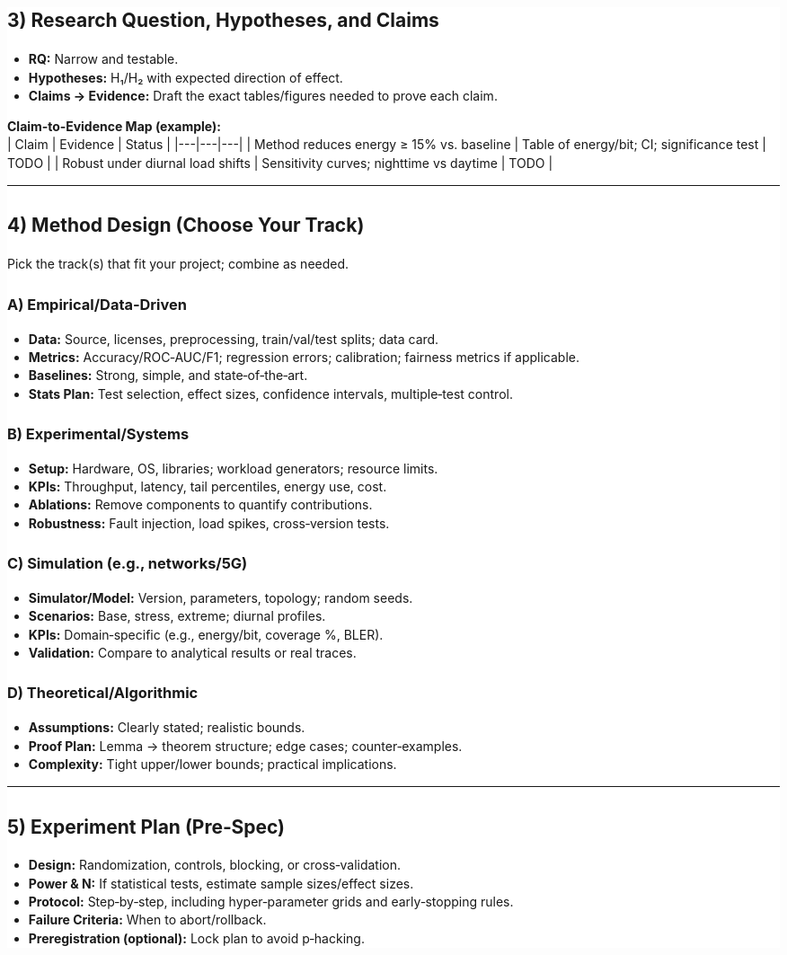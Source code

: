
## 3) Research Question, Hypotheses, and Claims
- **RQ:** Narrow and testable.  
- **Hypotheses:** H₁/H₂ with expected direction of effect.  
- **Claims → Evidence:** Draft the exact tables/figures needed to prove each claim.

**Claim‑to‑Evidence Map (example):**  
| Claim | Evidence | Status |
|---|---|---|
| Method reduces energy ≥ 15% vs. baseline | Table of energy/bit; CI; significance test | TODO |
| Robust under diurnal load shifts | Sensitivity curves; nighttime vs daytime | TODO |

---

## 4) Method Design (Choose Your Track)
Pick the track(s) that fit your project; combine as needed.

### A) Empirical/Data‑Driven
- **Data:** Source, licenses, preprocessing, train/val/test splits; data card.  
- **Metrics:** Accuracy/ROC‑AUC/F1; regression errors; calibration; fairness metrics if applicable.  
- **Baselines:** Strong, simple, and state‑of‑the‑art.  
- **Stats Plan:** Test selection, effect sizes, confidence intervals, multiple‑test control.

### B) Experimental/Systems
- **Setup:** Hardware, OS, libraries; workload generators; resource limits.  
- **KPIs:** Throughput, latency, tail percentiles, energy use, cost.  
- **Ablations:** Remove components to quantify contributions.  
- **Robustness:** Fault injection, load spikes, cross‑version tests.

### C) Simulation (e.g., networks/5G)
- **Simulator/Model:** Version, parameters, topology; random seeds.  
- **Scenarios:** Base, stress, extreme; diurnal profiles.  
- **KPIs:** Domain‑specific (e.g., energy/bit, coverage %, BLER).  
- **Validation:** Compare to analytical results or real traces.

### D) Theoretical/Algorithmic
- **Assumptions:** Clearly stated; realistic bounds.  
- **Proof Plan:** Lemma → theorem structure; edge cases; counter‑examples.  
- **Complexity:** Tight upper/lower bounds; practical implications.

---

## 5) Experiment Plan (Pre‑Spec)
- **Design:** Randomization, controls, blocking, or cross‑validation.  
- **Power & N:** If statistical tests, estimate sample sizes/effect sizes.  
- **Protocol:** Step‑by‑step, including hyper‑parameter grids and early‑stopping rules.  
- **Failure Criteria:** When to abort/rollback.  
- **Preregistration (optional):** Lock plan to avoid p‑hacking.
